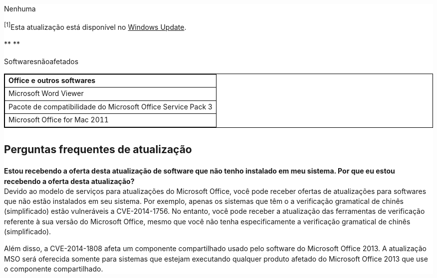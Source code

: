 </td>
<td style="border:1px solid black;">
Nenhuma

</td>
</tr>
</table>
 
<sup>[1]</sup>Esta atualização está disponível no [Windows Update](http://go.microsoft.com/fwlink/?linkid=21130).

** **

Softwaresnãoafetados

 
<p> </p>
<table style="border:1px solid black;">
<colgroup>
<col width="100%" />
</colgroup>
<tbody>
<tr class="odd">
<td style="border:1px solid black;"><strong>Office e outros softwares</strong></td>
</tr>
<tr class="even">
<td style="border:1px solid black;">Microsoft Word Viewer</td>
</tr>
<tr class="odd">
<td style="border:1px solid black;">Pacote de compatibilidade do Microsoft Office Service Pack 3</td>
</tr>
<tr class="even">
<td style="border:1px solid black;">Microsoft Office for Mac 2011</td>
</tr>
</tbody>
</table>
  
Perguntas frequentes de atualização  
-----------------------------------
  
<span id="sectionToggle1"></span>
**Estou recebendo a oferta desta atualização de software que não tenho instalado em meu sistema. Por que eu estou recebendo a oferta desta atualização?**  
Devido ao modelo de serviços para atualizações do Microsoft Office, você pode receber ofertas de atualizações para softwares que não estão instalados em seu sistema. Por exemplo, apenas os sistemas que têm o a verificação gramatical de chinês (simplificado) estão vulneráveis a CVE-2014-1756. No entanto, você pode receber a atualização das ferramentas de verificação referente à sua versão do Microsoft Office, mesmo que você não tenha especificamente a verificação gramatical de chinês (simplificado).
  
Além disso, a CVE-2014-1808 afeta um componente compartilhado usado pelo software do Microsoft Office 2013. A atualização MSO será oferecida somente para sistemas que estejam executando qualquer produto afetado do Microsoft Office 2013 que use o componente compartilhado.
  